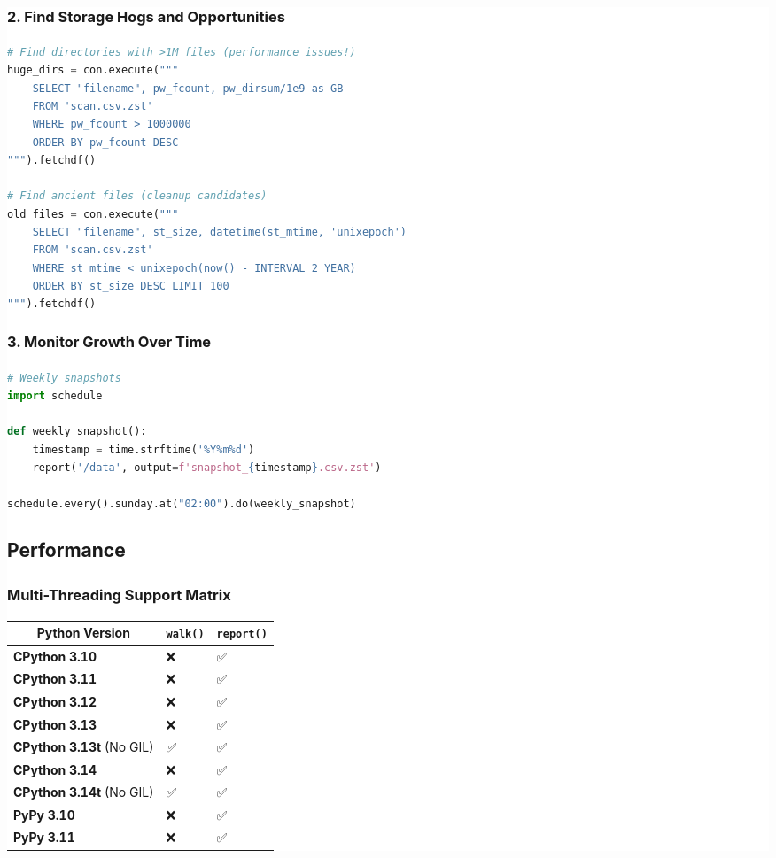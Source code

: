 ### 2. Find Storage Hogs and Opportunities

```python
# Find directories with >1M files (performance issues!)
huge_dirs = con.execute("""
    SELECT "filename", pw_fcount, pw_dirsum/1e9 as GB
    FROM 'scan.csv.zst'
    WHERE pw_fcount > 1000000
    ORDER BY pw_fcount DESC
""").fetchdf()

# Find ancient files (cleanup candidates)
old_files = con.execute("""
    SELECT "filename", st_size, datetime(st_mtime, 'unixepoch')
    FROM 'scan.csv.zst'
    WHERE st_mtime < unixepoch(now() - INTERVAL 2 YEAR)
    ORDER BY st_size DESC LIMIT 100
""").fetchdf()
```

### 3. Monitor Growth Over Time

```python
# Weekly snapshots
import schedule

def weekly_snapshot():
    timestamp = time.strftime('%Y%m%d')
    report('/data', output=f'snapshot_{timestamp}.csv.zst')

schedule.every().sunday.at("02:00").do(weekly_snapshot)
```

## Performance

### Multi-Threading Support Matrix

| Python Version | `walk()` | `report()` |
|----------------|----------|------------|
| **CPython 3.10** | ❌ | ✅ |
| **CPython 3.11** | ❌ | ✅ |
| **CPython 3.12** | ❌ | ✅ |
| **CPython 3.13** | ❌ | ✅ |
| **CPython 3.13t** (No GIL) | ✅ | ✅ |
| **CPython 3.14** | ❌ | ✅ |
| **CPython 3.14t** (No GIL) | ✅ | ✅ |
| **PyPy 3.10** | ❌ | ✅ |
| **PyPy 3.11** | ❌ | ✅ |
